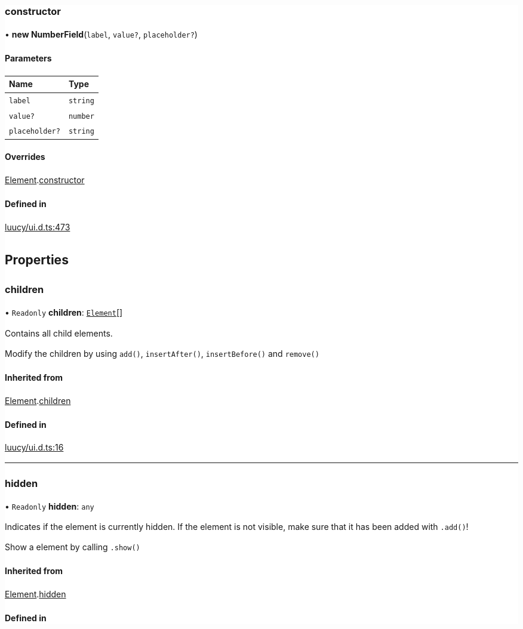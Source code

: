 ### constructor

• **new NumberField**(`label`, `value?`, `placeholder?`)

#### Parameters

| Name | Type |
| :------ | :------ |
| `label` | `string` |
| `value?` | `number` |
| `placeholder?` | `string` |

#### Overrides

[Element](luucy_ui.ui.Element.md).[constructor](luucy_ui.ui.Element.md#constructor)

#### Defined in

[luucy/ui.d.ts:473](https://github.com/luucyadmin/luucy-types/blob/5fee54b/luucy/ui.d.ts#L473)

## Properties

### children

• `Readonly` **children**: [`Element`](luucy_ui.ui.Element.md)[]

Contains all child elements.

Modify the children by using `add()`, `insertAfter()`, `insertBefore()` and `remove()`

#### Inherited from

[Element](luucy_ui.ui.Element.md).[children](luucy_ui.ui.Element.md#children)

#### Defined in

[luucy/ui.d.ts:16](https://github.com/luucyadmin/luucy-types/blob/5fee54b/luucy/ui.d.ts#L16)

___

### hidden

• `Readonly` **hidden**: `any`

Indicates if the element is currently hidden.
If the element is not visible, make sure that it has been added with `.add()`!

Show a element by calling `.show()`

#### Inherited from

[Element](luucy_ui.ui.Element.md).[hidden](luucy_ui.ui.Element.md#hidden)

#### Defined in
